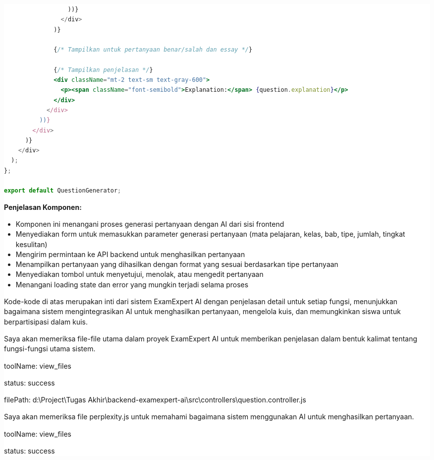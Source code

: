 ```jsx
                  ))}
                </div>
              )}
              
              {/* Tampilkan untuk pertanyaan benar/salah dan essay */}
              
              {/* Tampilkan penjelasan */}
              <div className="mt-2 text-sm text-gray-600">
                <p><span className="font-semibold">Explanation:</span> {question.explanation}</p>
              </div>
            </div>
          ))}
        </div>
      )}
    </div>
  );
};

export default QuestionGenerator;
```

**Penjelasan Komponen:**
- Komponen ini menangani proses generasi pertanyaan dengan AI dari sisi frontend
- Menyediakan form untuk memasukkan parameter generasi pertanyaan (mata pelajaran, kelas, bab, tipe, jumlah, tingkat kesulitan)
- Mengirim permintaan ke API backend untuk menghasilkan pertanyaan
- Menampilkan pertanyaan yang dihasilkan dengan format yang sesuai berdasarkan tipe pertanyaan
- Menyediakan tombol untuk menyetujui, menolak, atau mengedit pertanyaan
- Menangani loading state dan error yang mungkin terjadi selama proses

Kode-kode di atas merupakan inti dari sistem ExamExpert AI dengan penjelasan detail untuk setiap fungsi, menunjukkan bagaimana sistem mengintegrasikan AI untuk menghasilkan pertanyaan, mengelola kuis, dan memungkinkan siswa untuk berpartisipasi dalam kuis.



        


          
Saya akan memeriksa file-file utama dalam proyek ExamExpert AI untuk memberikan penjelasan dalam bentuk kalimat tentang fungsi-fungsi utama sistem.
        
            
toolName: view_files
            
status: success
          
            
filePath: d:\Project\Tugas Akhir\backend-examexpert-ai\src\controllers\question.controller.js
          
Saya akan memeriksa file perplexity.js untuk memahami bagaimana sistem menggunakan AI untuk menghasilkan pertanyaan.
        
            
toolName: view_files
            
status: success
          